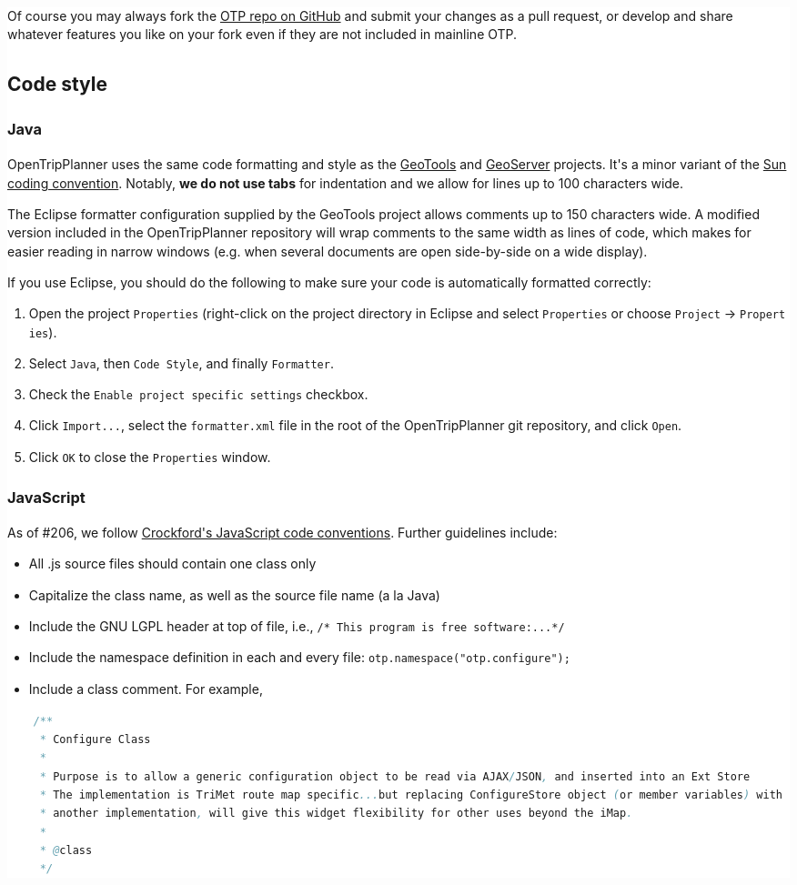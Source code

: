 Of course you may always fork the [OTP repo on GitHub](https://github.com/opentripplanner/OpenTripPlanner/) 
and submit your changes as a pull request, or develop and share whatever features you like on your fork even if they
are not included in mainline OTP.


## Code style

### Java

OpenTripPlanner uses the same code formatting and style as the [GeoTools](http://www.geotools.org/) and 
[GeoServer](http://geoserver.org) projects. It's a minor variant of the
[Sun coding convention](http://www.oracle.com/technetwork/java/codeconv-138413.html). Notably, **we do not use tabs** 
for indentation and we allow for lines up to 100 characters wide.

The Eclipse formatter configuration supplied by the GeoTools project allows comments up to 150 characters wide.
A modified version included in the OpenTripPlanner repository will wrap comments to the same width as lines of code, 
which makes for easier reading in narrow windows (e.g. when several documents are open side-by-side on a wide display).

If you use Eclipse, you should do the following to make sure your code is automatically formatted correctly:

1. Open the project `Properties` (right-click on the project directory in Eclipse and select `Properties` or choose `Project` -> `Properties`).

2. Select `Java`, then `Code Style`, and finally `Formatter`.  

3. Check the `Enable project specific settings` checkbox.

4. Click `Import...`, select the `formatter.xml` file in the root of the OpenTripPlanner git repository, and click `Open`.

5. Click `OK` to close the `Properties` window.


### JavaScript

As of #206, we follow [Crockford's JavaScript code conventions](http://javascript.crockford.com/code.html). Further guidelines include:

 * All .js source files should contain one class only

 * Capitalize the class name, as well as the source file name (a la Java)

 * Include the GNU LGPL header at top of file, i.e., `/* This program is free software:...*/`

 * Include the namespace definition in each and every file: `otp.namespace("otp.configure");`

 * Include a class comment. For example,                                                                                                      

```java
    /**
     * Configure Class
     *
     * Purpose is to allow a generic configuration object to be read via AJAX/JSON, and inserted into an Ext Store
     * The implementation is TriMet route map specific...but replacing ConfigureStore object (or member variables) with
     * another implementation, will give this widget flexibility for other uses beyond the iMap.
     *
     * @class
     */
```
